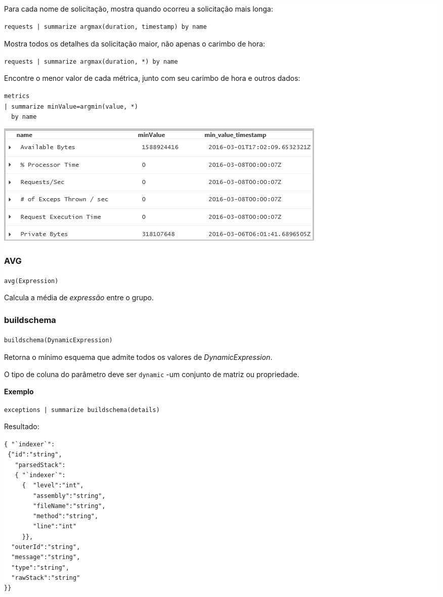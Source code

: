 Para cada nome de solicitação, mostra quando ocorreu a solicitação mais longa:

    requests | summarize argmax(duration, timestamp) by name

Mostra todos os detalhes da solicitação maior, não apenas o carimbo de hora:

    requests | summarize argmax(duration, *) by name


Encontre o menor valor de cada métrica, junto com seu carimbo de hora e outros dados:

    metrics 
  	| summarize minValue=argmin(value, *) 
      by name


![](./media/app-insights-analytics-reference/argmin.png)
 


### <a name="avg"></a>AVG

    avg(Expression)

Calcula a média de *expressão* entre o grupo.

### <a name="buildschema"></a>buildschema

    buildschema(DynamicExpression)

Retorna o mínimo esquema que admite todos os valores de *DynamicExpression*. 

O tipo de coluna do parâmetro deve ser `dynamic` -um conjunto de matriz ou propriedade. 

**Exemplo**

    exceptions | summarize buildschema(details)

Resultado:

    { "`indexer`":
     {"id":"string",
       "parsedStack":
       { "`indexer`": 
         {  "level":"int",
            "assembly":"string",
            "fileName":"string",
            "method":"string",
            "line":"int"
         }},
      "outerId":"string",
      "message":"string",
      "type":"string",
      "rawStack":"string"
    }}
